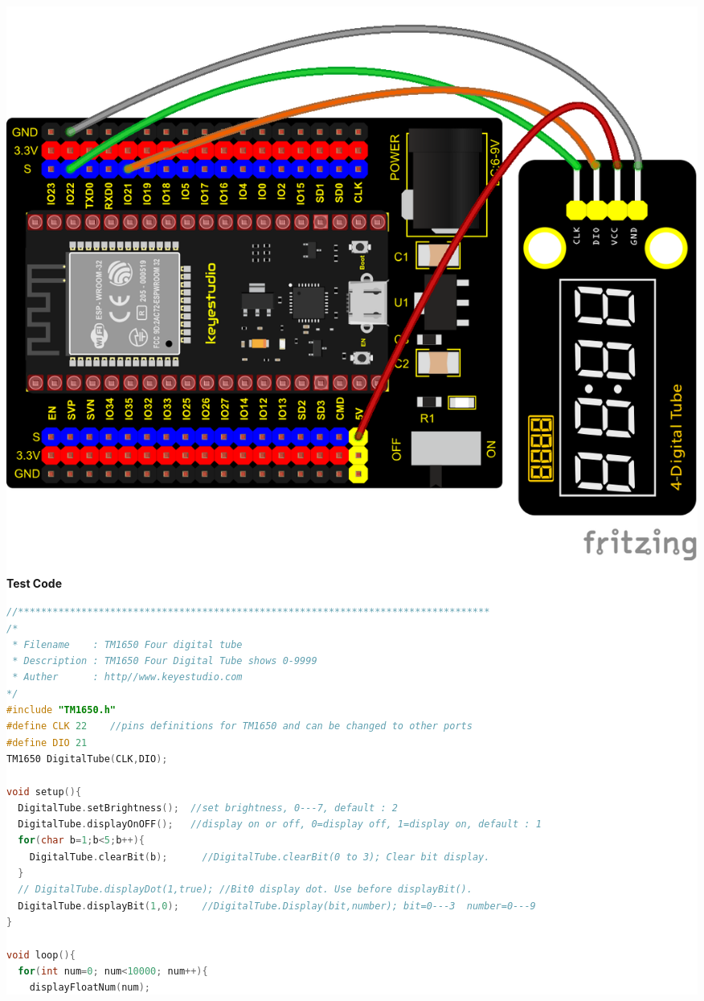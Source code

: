 ![](media/08a0d34d55b5e4215c77fbf8f656c9a9.png)

**Test Code**


```c++
//**********************************************************************************
/*  
 * Filename    : TM1650 Four digital tube
 * Description : TM1650 Four Digital Tube shows 0-9999
 * Auther      : http//www.keyestudio.com
*/
#include "TM1650.h"
#define CLK 22    //pins definitions for TM1650 and can be changed to other ports       
#define DIO 21
TM1650 DigitalTube(CLK,DIO);

void setup(){
  DigitalTube.setBrightness();  //set brightness, 0---7, default : 2
  DigitalTube.displayOnOFF();   //display on or off, 0=display off, 1=display on, default : 1
  for(char b=1;b<5;b++){
    DigitalTube.clearBit(b);      //DigitalTube.clearBit(0 to 3); Clear bit display.
  }
  // DigitalTube.displayDot(1,true); //Bit0 display dot. Use before displayBit().
  DigitalTube.displayBit(1,0);    //DigitalTube.Display(bit,number); bit=0---3  number=0---9
}

void loop(){
  for(int num=0; num<10000; num++){
    displayFloatNum(num);
```